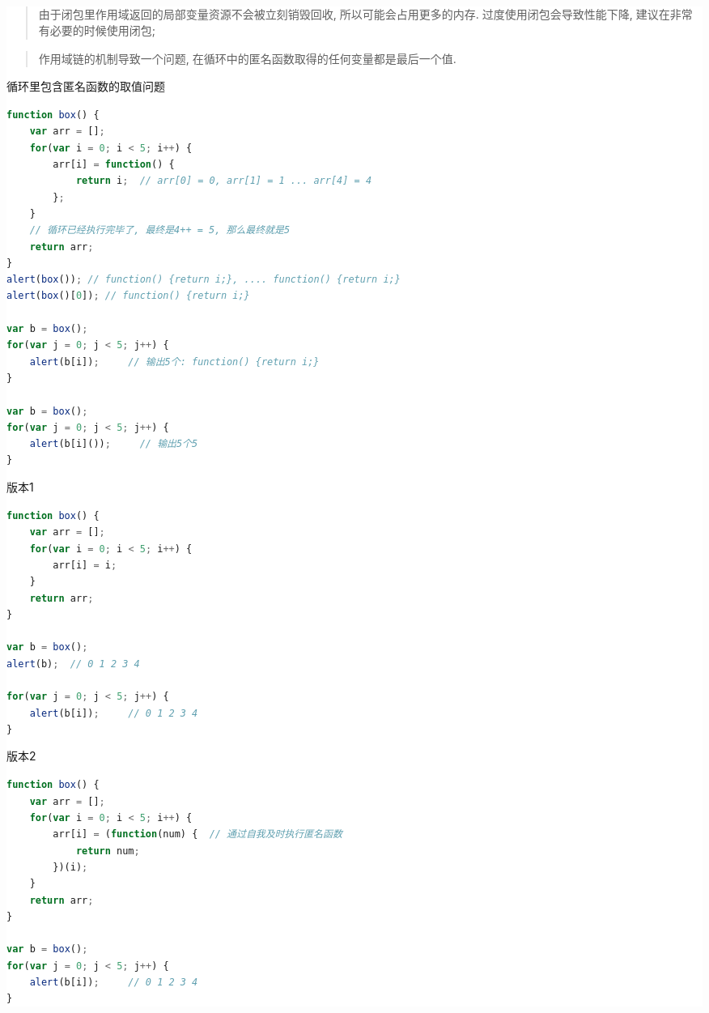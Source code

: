 > 由于闭包里作用域返回的局部变量资源不会被立刻销毁回收, 所以可能会占用更多的内存. 过度使用闭包会导致性能下降, 建议在非常有必要的时候使用闭包; 

> 作用域链的机制导致一个问题, 在循环中的匿名函数取得的任何变量都是最后一个值.

循环里包含匿名函数的取值问题
```javascript
function box() {
    var arr = [];
    for(var i = 0; i < 5; i++) {
        arr[i] = function() {
            return i;  // arr[0] = 0, arr[1] = 1 ... arr[4] = 4     
        };
    }
    // 循环已经执行完毕了, 最终是4++ = 5, 那么最终就是5
    return arr;
}
alert(box()); // function() {return i;}, .... function() {return i;}
alert(box()[0]); // function() {return i;}

var b = box();
for(var j = 0; j < 5; j++) {
    alert(b[i]);     // 输出5个: function() {return i;}
}

var b = box();
for(var j = 0; j < 5; j++) {
    alert(b[i]());     // 输出5个5
}
```

版本1
```javascript
function box() {
    var arr = [];
    for(var i = 0; i < 5; i++) {
        arr[i] = i;
    }
    return arr;
}

var b = box();
alert(b);  // 0 1 2 3 4

for(var j = 0; j < 5; j++) {
    alert(b[i]);     // 0 1 2 3 4
}
```

版本2
```javascript
function box() {
    var arr = [];
    for(var i = 0; i < 5; i++) {
        arr[i] = (function(num) {  // 通过自我及时执行匿名函数
            return num;     
        })(i);
    }
    return arr;
}

var b = box();
for(var j = 0; j < 5; j++) {
    alert(b[i]);     // 0 1 2 3 4
}
```
